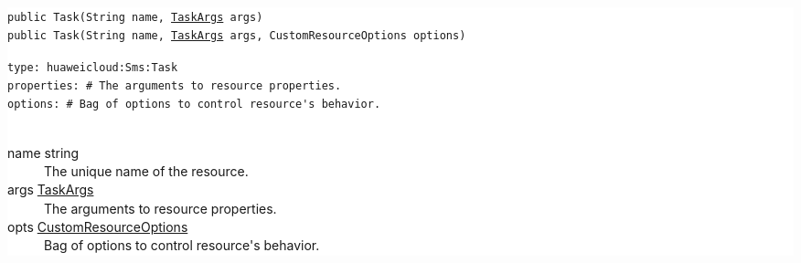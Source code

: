 <div>
<pulumi-choosable type="language" values="java">
<div class="highlight"><pre class="chroma">
<code class="language-java" data-lang="java"><span class="k">public </span><span class="nx">Task</span><span class="p">(</span><span class="nx">String</span><span class="p"> </span><span class="nx">name<span class="p">,</span> <span class="nx"><a href="#inputs">TaskArgs</a></span><span class="p"> </span><span class="nx">args<span class="p">)</span>
<span class="k">public </span><span class="nx">Task</span><span class="p">(</span><span class="nx">String</span><span class="p"> </span><span class="nx">name<span class="p">,</span> <span class="nx"><a href="#inputs">TaskArgs</a></span><span class="p"> </span><span class="nx">args<span class="p">,</span> <span class="nx">CustomResourceOptions</span><span class="p"> </span><span class="nx">options<span class="p">)</span>
</code></pre></div>
</pulumi-choosable>
</div>

<div>
<pulumi-choosable type="language" values="yaml">
<div class="highlight"><pre class="chroma"><code class="language-yaml" data-lang="yaml">type: <span class="nx">huaweicloud:Sms:Task</span><span class="p"></span>
<span class="p">properties</span><span class="p">: </span><span class="c">#&nbsp;The arguments to resource properties.</span>
<span class="p"></span><span class="p">options</span><span class="p">: </span><span class="c">#&nbsp;Bag of options to control resource&#39;s behavior.</span>
<span class="p"></span>
</code></pre></div>
</pulumi-choosable>
</div>

<div>
<pulumi-choosable type="language" values="javascript,typescript">

<dl class="resources-properties"><dt
        class="property-required" title="Required">
        <span>name</span>
        <span class="property-indicator"></span>
        <span class="property-type">string</span>
    </dt>
    <dd>The unique name of the resource.</dd><dt
        class="property-required" title="Required">
        <span>args</span>
        <span class="property-indicator"></span>
        <span class="property-type"><a href="#inputs">TaskArgs</a></span>
    </dt>
    <dd>The arguments to resource properties.</dd><dt
        class="property-optional" title="Optional">
        <span>opts</span>
        <span class="property-indicator"></span>
        <span class="property-type"><a href="/docs/reference/pkg/nodejs/pulumi/pulumi/#CustomResourceOptions">CustomResourceOptions</a></span>
    </dt>
    <dd>Bag of options to control resource&#39;s behavior.</dd></dl>
